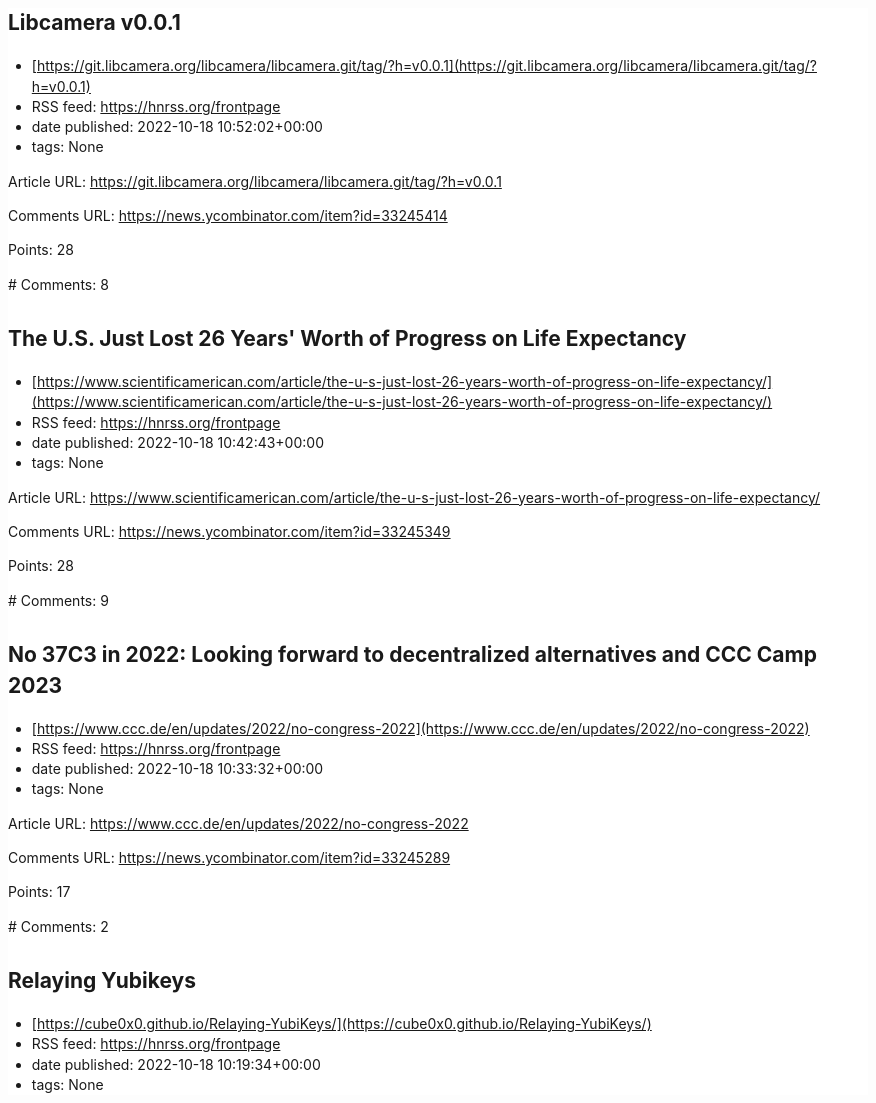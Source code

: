 ## Libcamera v0.0.1
 - [https://git.libcamera.org/libcamera/libcamera.git/tag/?h=v0.0.1](https://git.libcamera.org/libcamera/libcamera.git/tag/?h=v0.0.1)
 - RSS feed: https://hnrss.org/frontpage
 - date published: 2022-10-18 10:52:02+00:00
 - tags: None

<p>Article URL: <a href="https://git.libcamera.org/libcamera/libcamera.git/tag/?h=v0.0.1">https://git.libcamera.org/libcamera/libcamera.git/tag/?h=v0.0.1</a></p>
<p>Comments URL: <a href="https://news.ycombinator.com/item?id=33245414">https://news.ycombinator.com/item?id=33245414</a></p>
<p>Points: 28</p>
<p># Comments: 8</p>

## The U.S. Just Lost 26 Years' Worth of Progress on Life Expectancy
 - [https://www.scientificamerican.com/article/the-u-s-just-lost-26-years-worth-of-progress-on-life-expectancy/](https://www.scientificamerican.com/article/the-u-s-just-lost-26-years-worth-of-progress-on-life-expectancy/)
 - RSS feed: https://hnrss.org/frontpage
 - date published: 2022-10-18 10:42:43+00:00
 - tags: None

<p>Article URL: <a href="https://www.scientificamerican.com/article/the-u-s-just-lost-26-years-worth-of-progress-on-life-expectancy/">https://www.scientificamerican.com/article/the-u-s-just-lost-26-years-worth-of-progress-on-life-expectancy/</a></p>
<p>Comments URL: <a href="https://news.ycombinator.com/item?id=33245349">https://news.ycombinator.com/item?id=33245349</a></p>
<p>Points: 28</p>
<p># Comments: 9</p>

## No 37C3 in 2022: Looking forward to decentralized alternatives and CCC Camp 2023
 - [https://www.ccc.de/en/updates/2022/no-congress-2022](https://www.ccc.de/en/updates/2022/no-congress-2022)
 - RSS feed: https://hnrss.org/frontpage
 - date published: 2022-10-18 10:33:32+00:00
 - tags: None

<p>Article URL: <a href="https://www.ccc.de/en/updates/2022/no-congress-2022">https://www.ccc.de/en/updates/2022/no-congress-2022</a></p>
<p>Comments URL: <a href="https://news.ycombinator.com/item?id=33245289">https://news.ycombinator.com/item?id=33245289</a></p>
<p>Points: 17</p>
<p># Comments: 2</p>

## Relaying Yubikeys
 - [https://cube0x0.github.io/Relaying-YubiKeys/](https://cube0x0.github.io/Relaying-YubiKeys/)
 - RSS feed: https://hnrss.org/frontpage
 - date published: 2022-10-18 10:19:34+00:00
 - tags: None
